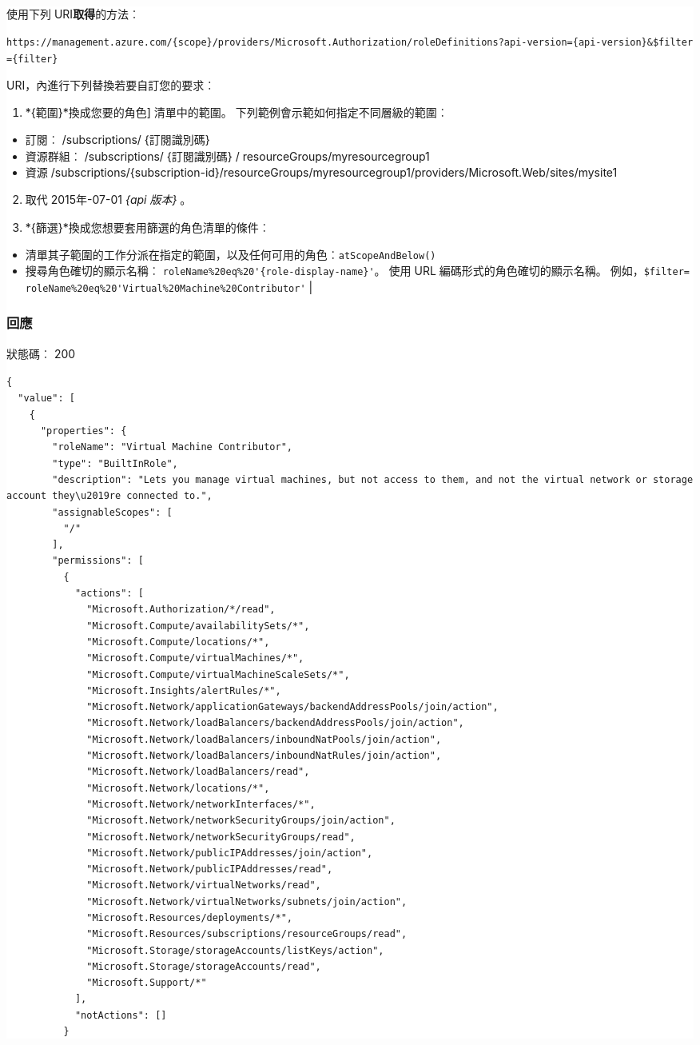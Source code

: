 使用下列 URI**取得**的方法︰

    https://management.azure.com/{scope}/providers/Microsoft.Authorization/roleDefinitions?api-version={api-version}&$filter={filter}

URI，內進行下列替換若要自訂您的要求︰

1. *{範圍}*換成您要的角色] 清單中的範圍。 下列範例會示範如何指定不同層級的範圍︰

  - 訂閱︰ /subscriptions/ {訂閱識別碼}  
  - 資源群組︰ /subscriptions/ {訂閱識別碼} / resourceGroups/myresourcegroup1  
  - 資源 /subscriptions/{subscription-id}/resourceGroups/myresourcegroup1/providers/Microsoft.Web/sites/mysite1  

2. 取代 2015年-07-01 *{api 版本}* 。

3. *{篩選}*換成您想要套用篩選的角色清單的條件︰

  - 清單其子範圍的工作分派在指定的範圍，以及任何可用的角色︰`atScopeAndBelow()`
  - 搜尋角色確切的顯示名稱︰ `roleName%20eq%20'{role-display-name}'`。 使用 URL 編碼形式的角色確切的顯示名稱。 例如，`$filter=roleName%20eq%20'Virtual%20Machine%20Contributor'` |

### <a name="response"></a>回應

狀態碼︰ 200

```
{
  "value": [
    {
      "properties": {
        "roleName": "Virtual Machine Contributor",
        "type": "BuiltInRole",
        "description": "Lets you manage virtual machines, but not access to them, and not the virtual network or storage account they\u2019re connected to.",
        "assignableScopes": [
          "/"
        ],
        "permissions": [
          {
            "actions": [
              "Microsoft.Authorization/*/read",
              "Microsoft.Compute/availabilitySets/*",
              "Microsoft.Compute/locations/*",
              "Microsoft.Compute/virtualMachines/*",
              "Microsoft.Compute/virtualMachineScaleSets/*",
              "Microsoft.Insights/alertRules/*",
              "Microsoft.Network/applicationGateways/backendAddressPools/join/action",
              "Microsoft.Network/loadBalancers/backendAddressPools/join/action",
              "Microsoft.Network/loadBalancers/inboundNatPools/join/action",
              "Microsoft.Network/loadBalancers/inboundNatRules/join/action",
              "Microsoft.Network/loadBalancers/read",
              "Microsoft.Network/locations/*",
              "Microsoft.Network/networkInterfaces/*",
              "Microsoft.Network/networkSecurityGroups/join/action",
              "Microsoft.Network/networkSecurityGroups/read",
              "Microsoft.Network/publicIPAddresses/join/action",
              "Microsoft.Network/publicIPAddresses/read",
              "Microsoft.Network/virtualNetworks/read",
              "Microsoft.Network/virtualNetworks/subnets/join/action",
              "Microsoft.Resources/deployments/*",
              "Microsoft.Resources/subscriptions/resourceGroups/read",
              "Microsoft.Storage/storageAccounts/listKeys/action",
              "Microsoft.Storage/storageAccounts/read",
              "Microsoft.Support/*"
            ],
            "notActions": []
          }
```